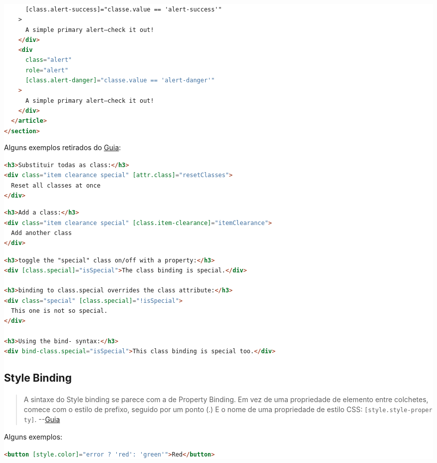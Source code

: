 ```html
      [class.alert-success]="classe.value == 'alert-success'"
    >
      A simple primary alert—check it out!
    </div>
    <div
      class="alert"
      role="alert"
      [class.alert-danger]="classe.value == 'alert-danger'"
    >
      A simple primary alert—check it out!
    </div>
  </article>
</section>
```

Alguns exemplos retirados do [Guia](https://angular.io/guide/template-syntax):

```html
<h3>Substituir todas as class:</h3>
<div class="item clearance special" [attr.class]="resetClasses">
  Reset all classes at once
</div>
```

```html
<h3>Add a class:</h3>
<div class="item clearance special" [class.item-clearance]="itemClearance">
  Add another class
</div>
```

```html
<h3>toggle the "special" class on/off with a property:</h3>
<div [class.special]="isSpecial">The class binding is special.</div>

<h3>binding to class.special overrides the class attribute:</h3>
<div class="special" [class.special]="!isSpecial">
  This one is not so special.
</div>

<h3>Using the bind- syntax:</h3>
<div bind-class.special="isSpecial">This class binding is special too.</div>
```

## Style Binding

> A sintaxe do Style binding se parece com a de Property Binding. Em vez de uma propriedade de elemento entre colchetes, comece com o estilo de prefixo, seguido por um ponto (.) E o nome de uma propriedade de estilo CSS: `[style.style-property]`. --[Guia](https://angular.io/guide/template-syntax)

Alguns exemplos:

```html
<button [style.color]="error ? 'red': 'green'">Red</button>
```
